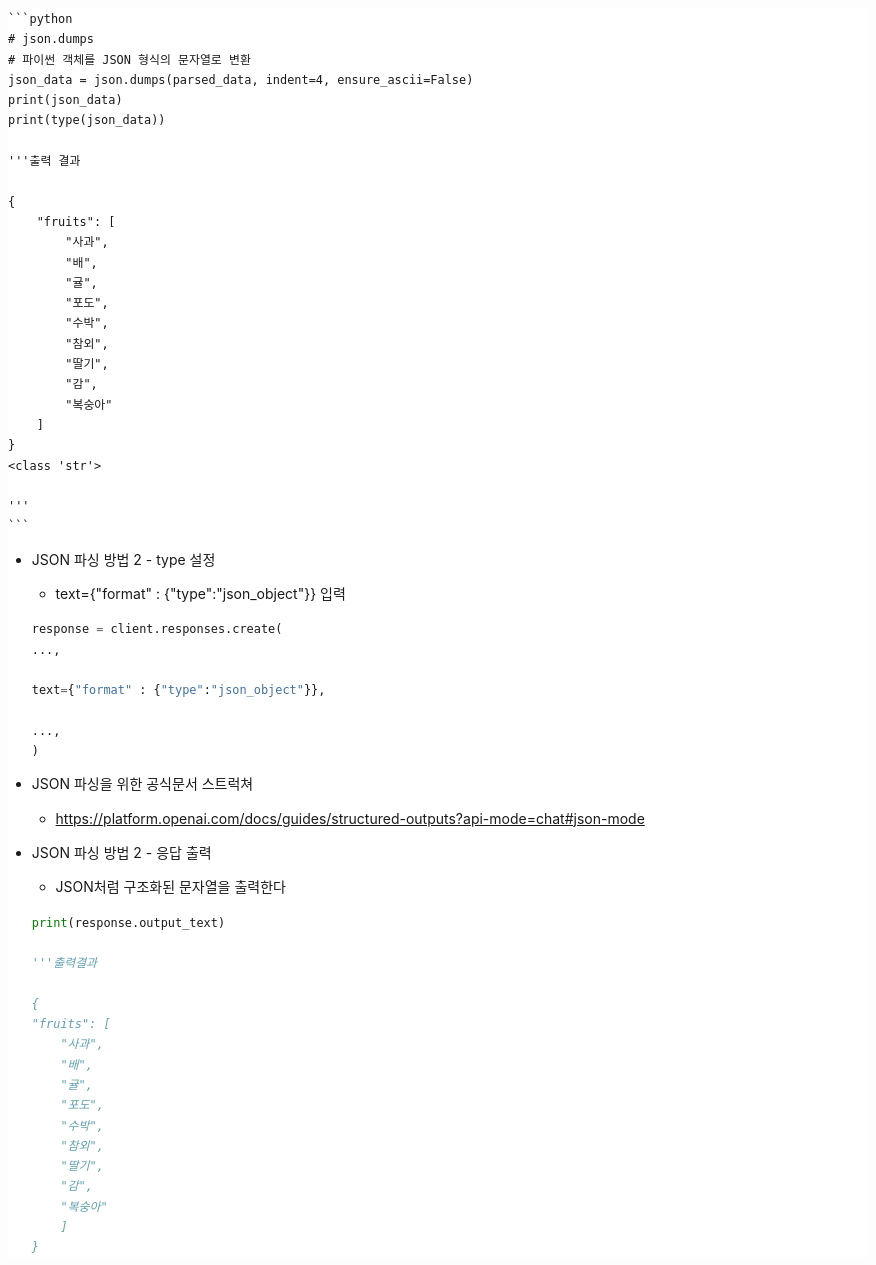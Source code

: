     ```python
    # json.dumps
    # 파이썬 객체를 JSON 형식의 문자열로 변환
    json_data = json.dumps(parsed_data, indent=4, ensure_ascii=False)
    print(json_data)
    print(type(json_data))

    '''출력 결과

    {
        "fruits": [
            "사과",
            "배",
            "귤",
            "포도",
            "수박",
            "참외",
            "딸기",
            "감",
            "복숭아"
        ]
    }
    <class 'str'>

    '''
    ```

- JSON 파싱 방법 2 - type 설정
    - text={"format" : {"type":"json_object"}} 입력

    ```python
    response = client.responses.create(
    ...,

    text={"format" : {"type":"json_object"}},

    ...,
    )
    ```

- JSON 파싱을 위한 공식문서 스트럭쳐
    - https://platform.openai.com/docs/guides/structured-outputs?api-mode=chat#json-mode

- JSON 파싱 방법 2 - 응답 출력
    - JSON처럼 구조화된 문자열을 출력한다
    ```python
    print(response.output_text)
    
    '''출력결과

    {
    "fruits": [
        "사과",
        "배",
        "귤",
        "포도",
        "수박",
        "참외",
        "딸기",
        "감",
        "복숭아"
        ]
    }
